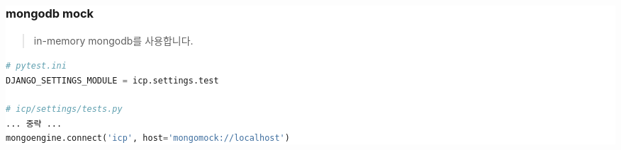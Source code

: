 ### mongodb mock
> in-memory mongodb를 사용합니다.
```python
# pytest.ini
DJANGO_SETTINGS_MODULE = icp.settings.test

# icp/settings/tests.py
... 중략 ...
mongoengine.connect('icp', host='mongomock://localhost')
```

